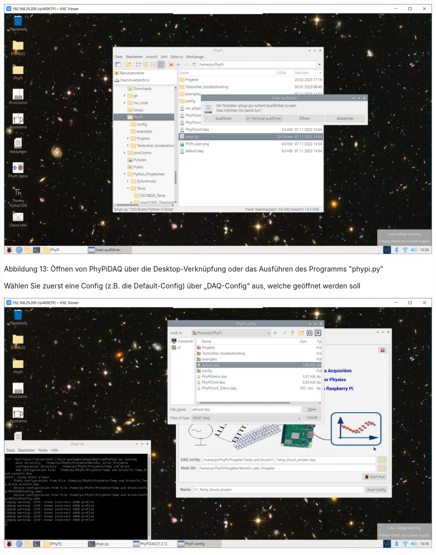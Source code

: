 ![](images/20231018182937193-14.png)

Abbildung 13: Öffnen von PhyPiDAQ über die Desktop-Verknüpfung oder das Ausführen des Programms "phypi.py"

Wählen Sie zuerst eine Config (z.B. die Default-Config) über „DAQ-Config“ aus, welche geöffnet werden soll

![](images/20231018182937193-15.png)
